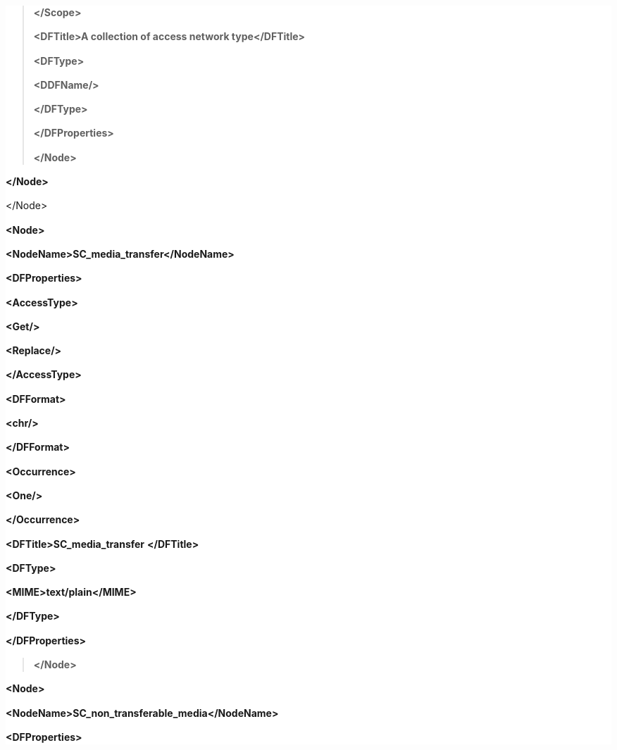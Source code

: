 > **\</Scope\>**
>
> **\<DFTitle\>A collection of access network type\</DFTitle\>**
>
> **\<DFType\>**
>
> **\<DDFName/\>**
>
> **\</DFType\>**
>
> **\</DFProperties\>**
>
> **\</Node\>**

**\</Node\>**

\</Node\>

**\<Node\>**

**\<NodeName\>**SC\_media\_transfer**\</NodeName\>**

**\<DFProperties\>**

**\<AccessType\>**

**\<Get/\>**

**\<Replace/\>**

**\</AccessType\>**

**\<DFFormat\>**

**\<chr/\>**

**\</DFFormat\>**

**\<Occurrence\>**

**\<One/\>**

**\</Occurrence\>**

**\<DFTitle\>SC\_media\_transfer** **\</DFTitle\>**

**\<DFType\>**

**\<MIME\>text/plain\</MIME\>**

**\</DFType\>**

**\</DFProperties\>**

> **\</Node\>**

**\<Node\>**

**\<NodeName\>**SC\_non\_transferable\_media**\</NodeName\>**

**\<DFProperties\>**
